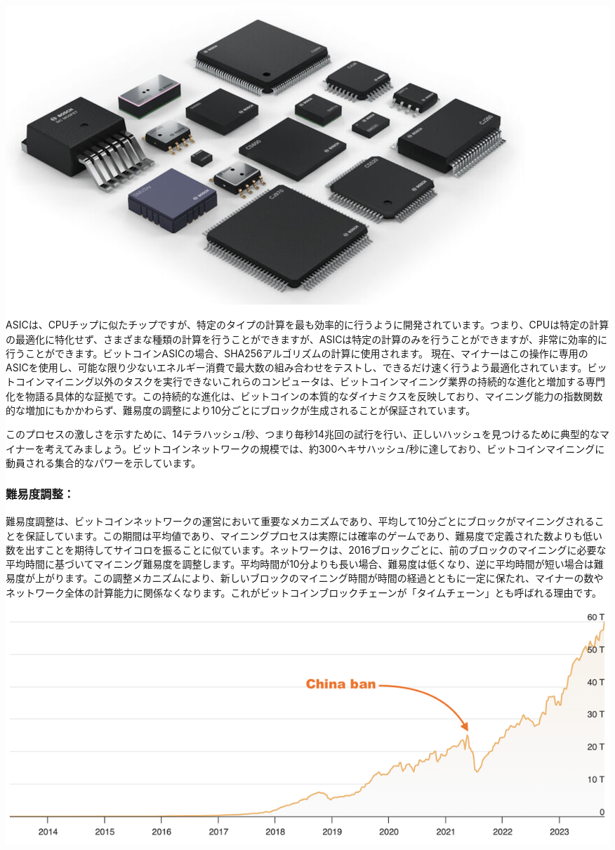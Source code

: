 ![image](assets/overview/chip.png)

ASICは、CPUチップに似たチップですが、特定のタイプの計算を最も効率的に行うように開発されています。つまり、CPUは特定の計算の最適化に特化せず、さまざまな種類の計算を行うことができますが、ASICは特定の計算のみを行うことができますが、非常に効率的に行うことができます。ビットコインASICの場合、SHA256アルゴリズムの計算に使用されます。
現在、マイナーはこの操作に専用のASICを使用し、可能な限り少ないエネルギー消費で最大数の組み合わせをテストし、できるだけ速く行うよう最適化されています。ビットコインマイニング以外のタスクを実行できないこれらのコンピュータは、ビットコインマイニング業界の持続的な進化と増加する専門化を物語る具体的な証拠です。この持続的な進化は、ビットコインの本質的なダイナミクスを反映しており、マイニング能力の指数関数的な増加にもかかわらず、難易度の調整により10分ごとにブロックが生成されることが保証されています。

このプロセスの激しさを示すために、14テラハッシュ/秒、つまり毎秒14兆回の試行を行い、正しいハッシュを見つけるために典型的なマイナーを考えてみましょう。ビットコインネットワークの規模では、約300ヘキサハッシュ/秒に達しており、ビットコインマイニングに動員される集合的なパワーを示しています。

### 難易度調整：

難易度調整は、ビットコインネットワークの運営において重要なメカニズムであり、平均して10分ごとにブロックがマイニングされることを保証しています。この期間は平均値であり、マイニングプロセスは実際には確率のゲームであり、難易度で定義された数よりも低い数を出すことを期待してサイコロを振ることに似ています。ネットワークは、2016ブロックごとに、前のブロックのマイニングに必要な平均時間に基づいてマイニング難易度を調整します。平均時間が10分よりも長い場合、難易度は低くなり、逆に平均時間が短い場合は難易度が上がります。この調整メカニズムにより、新しいブロックのマイニング時間が時間の経過とともに一定に保たれ、マイナーの数やネットワーク全体の計算能力に関係なくなります。これがビットコインブロックチェーンが「タイムチェーン」とも呼ばれる理由です。

![image](assets/overview/chinaban.png)

